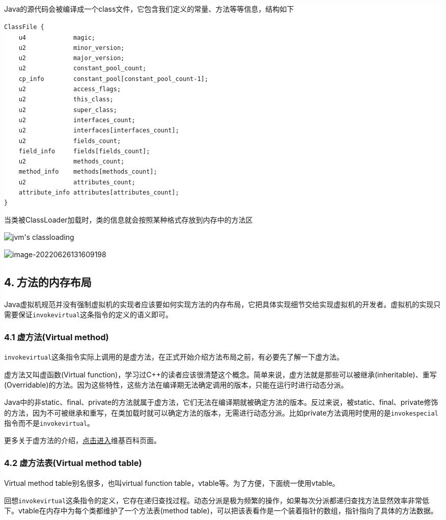 Java的源代码会被编译成一个class文件，它包含我们定义的常量、方法等等信息，结构如下

```shell
ClassFile {
    u4             magic;
    u2             minor_version;
    u2             major_version;
    u2             constant_pool_count;
    cp_info        constant_pool[constant_pool_count-1];
    u2             access_flags;
    u2             this_class;
    u2             super_class;
    u2             interfaces_count;
    u2             interfaces[interfaces_count];
    u2             fields_count;
    field_info     fields[fields_count];
    u2             methods_count;
    method_info    methods[methods_count];
    u2             attributes_count;
    attribute_info attributes[attributes_count];
}
```

当类被ClassLoader加载时，类的信息就会按照某种格式存放到内存中的方法区

![jvm's classloading](https://user-images.githubusercontent.com/3600657/175875859-4d4a86ad-2017-4e82-8054-464259b322b4.png)

![image-20220626131609198](https://user-images.githubusercontent.com/3600657/175875863-b87cad03-1369-4685-a5bb-251ca6a2a9fa.png)





## 4. 方法的内存布局

Java虚拟机规范并没有强制虚拟机的实现者应该要如何实现方法的内存布局，它把具体实现细节交给实现虚拟机的开发者。虚拟机的实现只需要保证`invokevirtual`这条指令的定义的语义即可。



### 4.1 虚方法(Virtual method)

`invokevirtual`这条指令实际上调用的是虚方法，在正式开始介绍方法布局之前，有必要先了解一下虚方法。

虚方法又叫虚函数(Virtual function)，学习过C++的读者应该很清楚这个概念。简单来说，虚方法就是那些可以被继承(inheritable)、重写(Overridable)的方法。因为这些特性，这些方法在编译期无法确定调用的版本，只能在运行时进行动态分派。

Java中的非static、final、private的方法就属于虚方法，它们无法在编译期就被确定方法的版本。反过来说，被static、final、private修饰的方法，因为不可被继承和重写，在类加载时就可以确定方法的版本，无需进行动态分派。比如private方法调用时使用的是`invokespecial`指令而不是`invokevirtual`。

更多关于虚方法的介绍，[点击进入](https://en.wikipedia.org/wiki/Virtual_function)维基百科页面。

### 4.2 虚方法表(Virtual method table)

Virtual method table别名很多，也叫virtual function table，vtable等。为了方便，下面统一使用vtable。

回想`invokevirtual`这条指令的定义，它存在递归查找过程。动态分派是极为频繁的操作，如果每次分派都递归查找方法显然效率非常低下。vtable在内存中为每个类都维护了一个方法表(method table)，可以把该表看作是一个装着指针的数组，指针指向了具体的方法数据。

